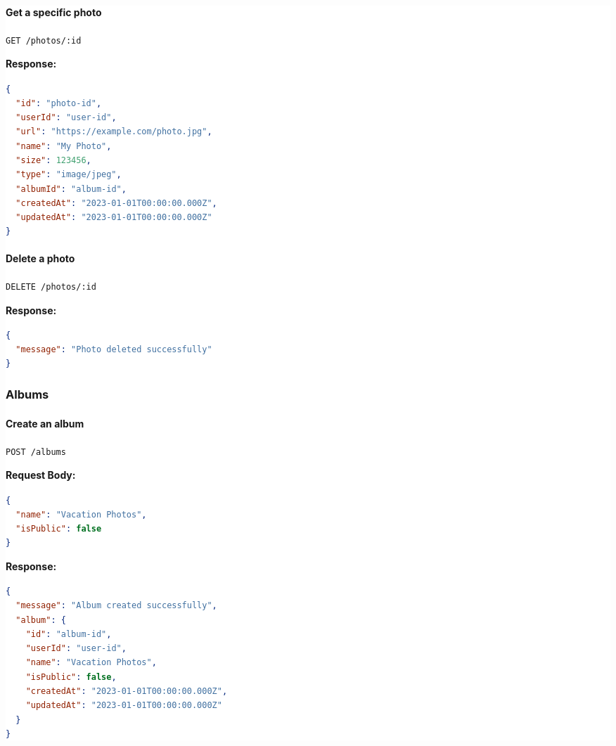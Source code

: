 #### Get a specific photo

```
GET /photos/:id
```

**Response:**
```json
{
  "id": "photo-id",
  "userId": "user-id",
  "url": "https://example.com/photo.jpg",
  "name": "My Photo",
  "size": 123456,
  "type": "image/jpeg",
  "albumId": "album-id",
  "createdAt": "2023-01-01T00:00:00.000Z",
  "updatedAt": "2023-01-01T00:00:00.000Z"
}
```

#### Delete a photo

```
DELETE /photos/:id
```

**Response:**
```json
{
  "message": "Photo deleted successfully"
}
```

### Albums

#### Create an album

```
POST /albums
```

**Request Body:**
```json
{
  "name": "Vacation Photos",
  "isPublic": false
}
```

**Response:**
```json
{
  "message": "Album created successfully",
  "album": {
    "id": "album-id",
    "userId": "user-id",
    "name": "Vacation Photos",
    "isPublic": false,
    "createdAt": "2023-01-01T00:00:00.000Z",
    "updatedAt": "2023-01-01T00:00:00.000Z"
  }
}
```
